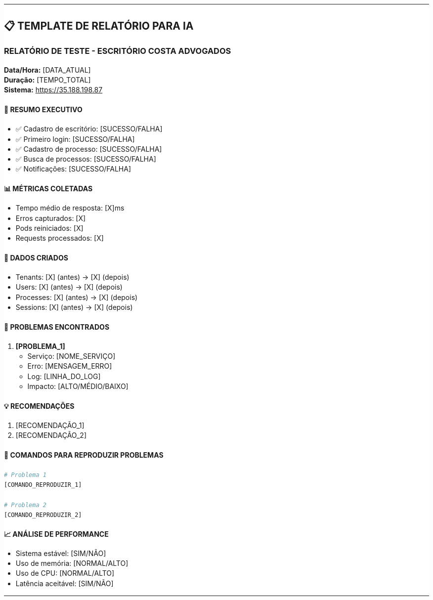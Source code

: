 
---

## 📋 TEMPLATE DE RELATÓRIO PARA IA

### **RELATÓRIO DE TESTE - ESCRITÓRIO COSTA ADVOGADOS**

**Data/Hora:** [DATA_ATUAL]  
**Duração:** [TEMPO_TOTAL]  
**Sistema:** https://35.188.198.87

#### **🎯 RESUMO EXECUTIVO**
- ✅ Cadastro de escritório: [SUCESSO/FALHA]
- ✅ Primeiro login: [SUCESSO/FALHA]  
- ✅ Cadastro de processo: [SUCESSO/FALHA]
- ✅ Busca de processos: [SUCESSO/FALHA]
- ✅ Notificações: [SUCESSO/FALHA]

#### **📊 MÉTRICAS COLETADAS**
- Tempo médio de resposta: [X]ms
- Erros capturados: [X]
- Pods reiniciados: [X]
- Requests processados: [X]

#### **💾 DADOS CRIADOS**
- Tenants: [X] (antes) → [X] (depois)
- Users: [X] (antes) → [X] (depois)  
- Processes: [X] (antes) → [X] (depois)
- Sessions: [X] (antes) → [X] (depois)

#### **🚨 PROBLEMAS ENCONTRADOS**
1. **[PROBLEMA_1]**
   - Serviço: [NOME_SERVIÇO]
   - Erro: [MENSAGEM_ERRO]
   - Log: [LINHA_DO_LOG]
   - Impacto: [ALTO/MÉDIO/BAIXO]

#### **💡 RECOMENDAÇÕES**
1. [RECOMENDAÇÃO_1]
2. [RECOMENDAÇÃO_2]

#### **🔧 COMANDOS PARA REPRODUZIR PROBLEMAS**
```bash
# Problema 1
[COMANDO_REPRODUZIR_1]

# Problema 2  
[COMANDO_REPRODUZIR_2]
```

#### **📈 ANÁLISE DE PERFORMANCE**
- Sistema estável: [SIM/NÃO]
- Uso de memória: [NORMAL/ALTO]
- Uso de CPU: [NORMAL/ALTO]
- Latência aceitável: [SIM/NÃO]

---